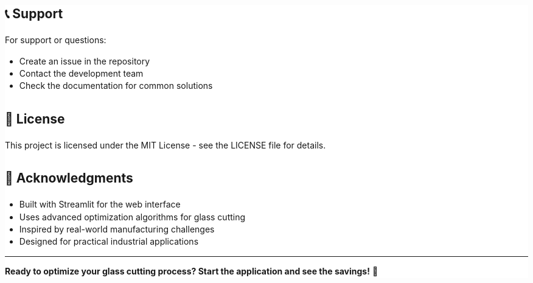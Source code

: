 ## 📞 Support

For support or questions:
- Create an issue in the repository
- Contact the development team
- Check the documentation for common solutions

## 📄 License

This project is licensed under the MIT License - see the LICENSE file for details.

## 🎉 Acknowledgments

- Built with Streamlit for the web interface
- Uses advanced optimization algorithms for glass cutting
- Inspired by real-world manufacturing challenges
- Designed for practical industrial applications

---

**Ready to optimize your glass cutting process? Start the application and see the savings!** 🚀 
